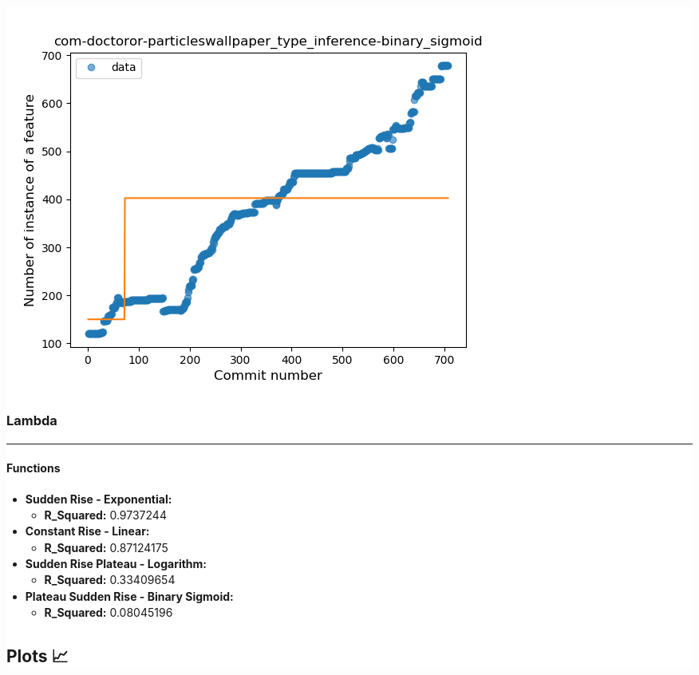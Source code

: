 ![com-doctoror-particleswallpaper T9](../plots/com-doctoror-particleswallpaper_type_inference_T9.png)
### <a name="lambda">Lambda</a>
----
#### Functions
* **Sudden Rise - Exponential:** ![equation](http://latex.codecogs.com/svg.latex?-830.221095x%5E%7B1.003755%7D%20&plus;%2024.93153)
    * **R_Squared:** 0.9737244
* **Constant Rise - Linear:** ![equation](http://latex.codecogs.com/svg.latex?0.375445x%20&plus;%203.67955)
    * **R_Squared:** 0.87124175
* **Sudden Rise Plateau - Logarithm:** ![equation](http://latex.codecogs.com/svg.latex?27.530729%5Clog_%7B2.933704%7D%28x%29%20&plus;%200.0)
    * **R_Squared:** 0.33409654
* **Plateau Sudden Rise - Binary Sigmoid:** ![equation](http://latex.codecogs.com/svg.latex?%5Cfrac%7B-88.423144%7D%7B1%20&plus;%20%5Cepsilon%5E%28--109.875708%28x%20-53.535895%29%29%7D%20&plus;%20143.215596)
    * **R_Squared:** 0.08045196

**Plots** :chart_with_upwards_trend:
-----
